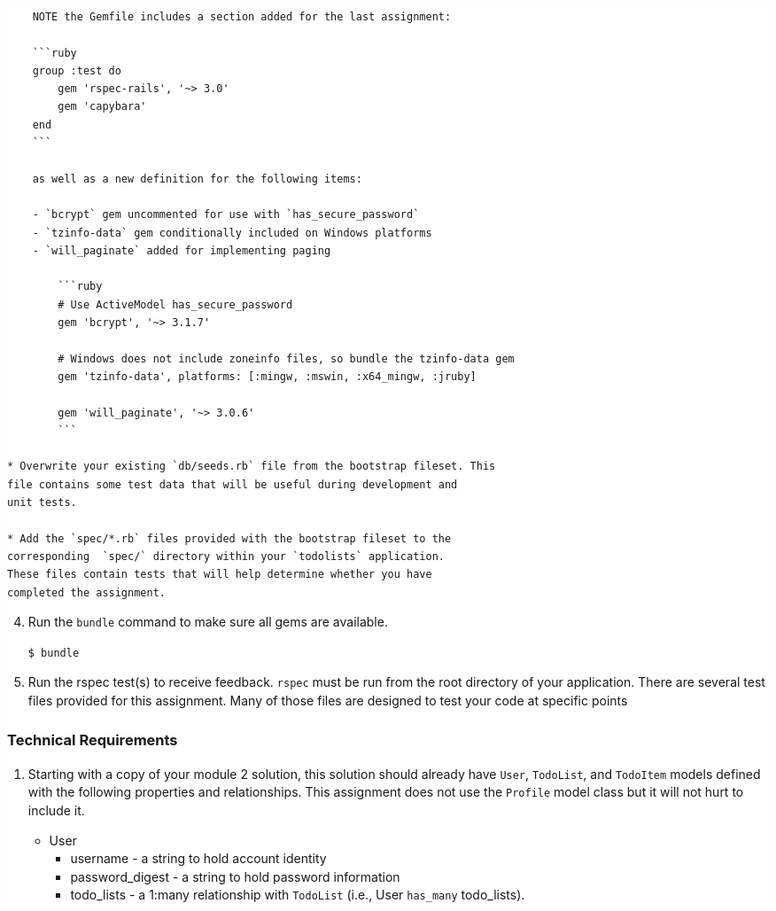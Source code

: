         NOTE the Gemfile includes a section added for the last assignment:

        ```ruby
        group :test do
            gem 'rspec-rails', '~> 3.0'
            gem 'capybara'
        end
        ```

        as well as a new definition for the following items:

        - `bcrypt` gem uncommented for use with `has_secure_password` 
        - `tzinfo-data` gem conditionally included on Windows platforms
        - `will_paginate` added for implementing paging

            ```ruby
            # Use ActiveModel has_secure_password
            gem 'bcrypt', '~> 3.1.7'

            # Windows does not include zoneinfo files, so bundle the tzinfo-data gem
            gem 'tzinfo-data', platforms: [:mingw, :mswin, :x64_mingw, :jruby]

            gem 'will_paginate', '~> 3.0.6'
            ```

    * Overwrite your existing `db/seeds.rb` file from the bootstrap fileset. This 
    file contains some test data that will be useful during development and 
    unit tests.

    * Add the `spec/*.rb` files provided with the bootstrap fileset to the
    corresponding  `spec/` directory within your `todolists` application. 
    These files contain tests that will help determine whether you have 
    completed the assignment.

4. Run the `bundle` command to make sure all gems are available.

    ```shell
    $ bundle
    ```

5. Run the rspec test(s) to receive feedback. `rspec` must be run from the root 
directory of your application.  There are several test files provided for this 
assignment. Many of those files are designed to test your code at specific points 


### Technical Requirements

1. Starting with a copy of your module 2 solution, this solution should already 
have `User`, `TodoList`, and `TodoItem` models defined with the following 
properties and relationships. This assignment does not use the `Profile` model 
class but it will not hurt to include it.

    * User
        - username - a string to hold account identity
        - password_digest - a string to hold password information
        - todo_lists - a 1:many relationship with `TodoList` (i.e., User `has_many` 
        todo_lists).
        